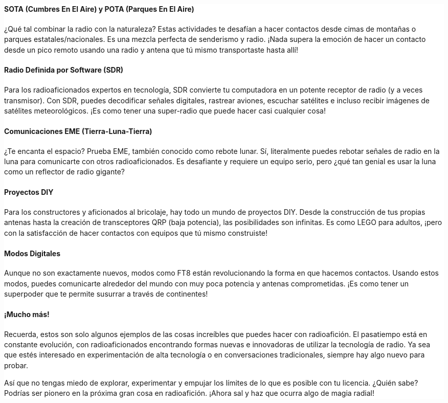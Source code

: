 #### SOTA (Cumbres En El Aire) y POTA (Parques En El Aire)

¿Qué tal combinar la radio con la naturaleza? Estas actividades te desafían a hacer contactos desde cimas de montañas o parques estatales/nacionales. Es una mezcla perfecta de senderismo y radio. ¡Nada supera la emoción de hacer un contacto desde un pico remoto usando una radio y antena que tú mismo transportaste hasta allí!

#### Radio Definida por Software (SDR)

Para los radioaficionados expertos en tecnología, SDR convierte tu computadora en un potente receptor de radio (y a veces transmisor). Con SDR, puedes decodificar señales digitales, rastrear aviones, escuchar satélites e incluso recibir imágenes de satélites meteorológicos. ¡Es como tener una super-radio que puede hacer casi cualquier cosa!

#### Comunicaciones EME (Tierra-Luna-Tierra)

¿Te encanta el espacio? Prueba EME, también conocido como rebote lunar. Sí, literalmente puedes rebotar señales de radio en la luna para comunicarte con otros radioaficionados. Es desafiante y requiere un equipo serio, pero ¿qué tan genial es usar la luna como un reflector de radio gigante?

#### Proyectos DIY

Para los constructores y aficionados al bricolaje, hay todo un mundo de proyectos DIY. Desde la construcción de tus propias antenas hasta la creación de transceptores QRP (baja potencia), las posibilidades son infinitas. Es como LEGO para adultos, ¡pero con la satisfacción de hacer contactos con equipos que tú mismo construiste!

#### Modos Digitales

Aunque no son exactamente nuevos, modos como FT8 están revolucionando la forma en que hacemos contactos. Usando estos modos, puedes comunicarte alrededor del mundo con muy poca potencia y antenas comprometidas. ¡Es como tener un superpoder que te permite susurrar a través de continentes!

#### ¡Mucho más!

Recuerda, estos son solo algunos ejemplos de las cosas increíbles que puedes hacer con radioafición. El pasatiempo está en constante evolución, con radioaficionados encontrando formas nuevas e innovadoras de utilizar la tecnología de radio. Ya sea que estés interesado en experimentación de alta tecnología o en conversaciones tradicionales, siempre hay algo nuevo para probar.

Así que no tengas miedo de explorar, experimentar y empujar los límites de lo que es posible con tu licencia. ¿Quién sabe? Podrías ser pionero en la próxima gran cosa en radioafición. ¡Ahora sal y haz que ocurra algo de magia radial!
